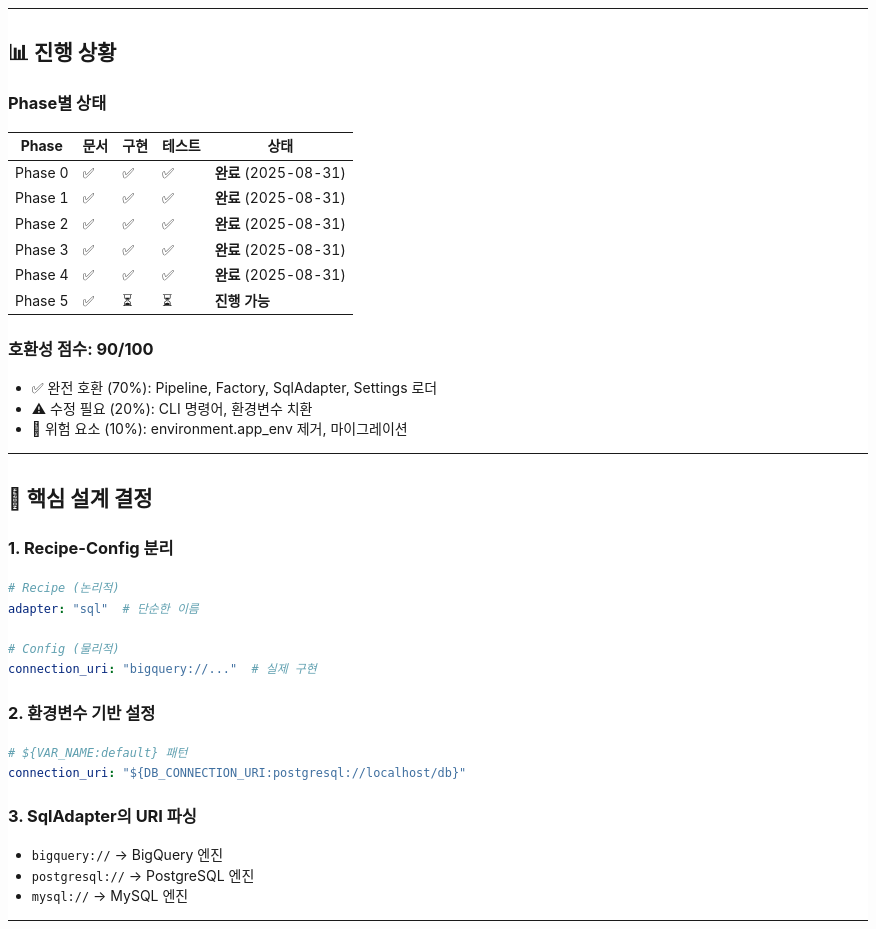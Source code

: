 
---

## 📊 진행 상황

### Phase별 상태
| Phase | 문서 | 구현 | 테스트 | 상태 |
|-------|------|------|--------|------|
| Phase 0 | ✅ | ✅ | ✅ | **완료** (2025-08-31) |
| Phase 1 | ✅ | ✅ | ✅ | **완료** (2025-08-31) |
| Phase 2 | ✅ | ✅ | ✅ | **완료** (2025-08-31) |
| Phase 3 | ✅ | ✅ | ✅ | **완료** (2025-08-31) |
| Phase 4 | ✅ | ✅ | ✅ | **완료** (2025-08-31) |
| Phase 5 | ✅ | ⏳ | ⏳ | **진행 가능** |

### 호환성 점수: 90/100
- ✅ 완전 호환 (70%): Pipeline, Factory, SqlAdapter, Settings 로더
- ⚠️ 수정 필요 (20%): CLI 명령어, 환경변수 치환
- 🔴 위험 요소 (10%): environment.app_env 제거, 마이그레이션

---

## 🔑 핵심 설계 결정

### 1. Recipe-Config 분리
```yaml
# Recipe (논리적)
adapter: "sql"  # 단순한 이름

# Config (물리적)
connection_uri: "bigquery://..."  # 실제 구현
```

### 2. 환경변수 기반 설정
```yaml
# ${VAR_NAME:default} 패턴
connection_uri: "${DB_CONNECTION_URI:postgresql://localhost/db}"
```

### 3. SqlAdapter의 URI 파싱
- `bigquery://` → BigQuery 엔진
- `postgresql://` → PostgreSQL 엔진
- `mysql://` → MySQL 엔진

---
